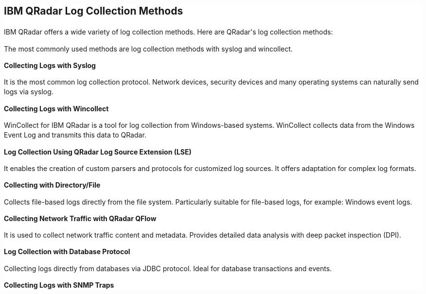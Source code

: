   

  

## IBM QRadar Log Collection Methods

IBM QRadar offers a wide variety of log collection methods. Here are QRadar's log collection methods:

  

The most commonly used methods are log collection methods with syslog and wincollect.

  

  

**Collecting Logs with Syslog**

It is the most common log collection protocol. Network devices, security devices and many operating systems can naturally send logs via syslog.

  

  

**Collecting Logs with Wincollect**

WinCollect for IBM QRadar is a tool for log collection from Windows-based systems. WinCollect collects data from the Windows Event Log and transmits this data to QRadar.

  

  

**Log Collection Using QRadar Log Source Extension (LSE)**

It enables the creation of custom parsers and protocols for customized log sources. It offers adaptation for complex log formats.

  

  

**Collecting with Directory/File**

Collects file-based logs directly from the file system. Particularly suitable for file-based logs, for example: Windows event logs.

  

  

**Collecting Network Traffic with QRadar QFlow**

It is used to collect network traffic content and metadata. Provides detailed data analysis with deep packet inspection (DPI).

  

  

**Log Collection with Database Protocol**

Collecting logs directly from databases via JDBC protocol. Ideal for database transactions and events.

  

  

**Collecting Logs with SNMP Traps**
